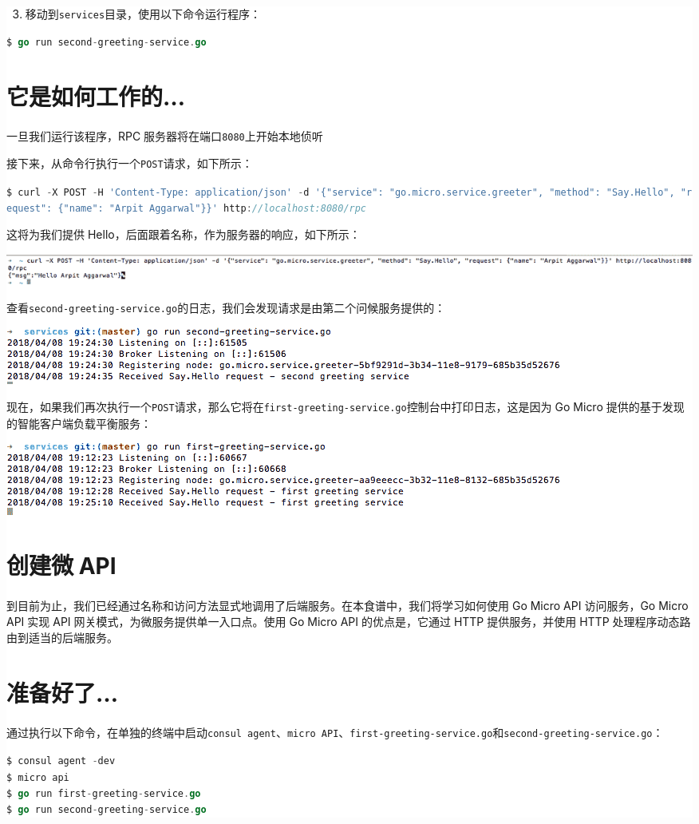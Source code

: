 3.  移动到`services`目录，使用以下命令运行程序：

```go
$ go run second-greeting-service.go
```

# 它是如何工作的…

一旦我们运行该程序，RPC 服务器将在端口`8080`上开始本地侦听

接下来，从命令行执行一个`POST`请求，如下所示：

```go
$ curl -X POST -H 'Content-Type: application/json' -d '{"service": "go.micro.service.greeter", "method": "Say.Hello", "request": {"name": "Arpit Aggarwal"}}' http://localhost:8080/rpc
```

这将为我们提供 Hello，后面跟着名称，作为服务器的响应，如下所示：

![](img/4575909c-9536-4bdb-b86e-cd1b65b10d01.png)

查看`second-greeting-service.go`的日志，我们会发现请求是由第二个问候服务提供的：

![](img/ea73a7c0-7ec3-46ad-8bc9-e7743f1a47b4.png)

现在，如果我们再次执行一个`POST`请求，那么它将在`first-greeting-service.go`控制台中打印日志，这是因为 Go Micro 提供的基于发现的智能客户端负载平衡服务：

![](img/054f15ff-427a-4a86-bd7e-b9b08c09b102.png)

# 创建微 API

到目前为止，我们已经通过名称和访问方法显式地调用了后端服务。在本食谱中，我们将学习如何使用 Go Micro API 访问服务，Go Micro API 实现 API 网关模式，为微服务提供单一入口点。使用 Go Micro API 的优点是，它通过 HTTP 提供服务，并使用 HTTP 处理程序动态路由到适当的后端服务。

# 准备好了…

通过执行以下命令，在单独的终端中启动`consul agent`、`micro API`、`first-greeting-service.go`和`second-greeting-service.go`：

```go
$ consul agent -dev
$ micro api
$ go run first-greeting-service.go
$ go run second-greeting-service.go
```
